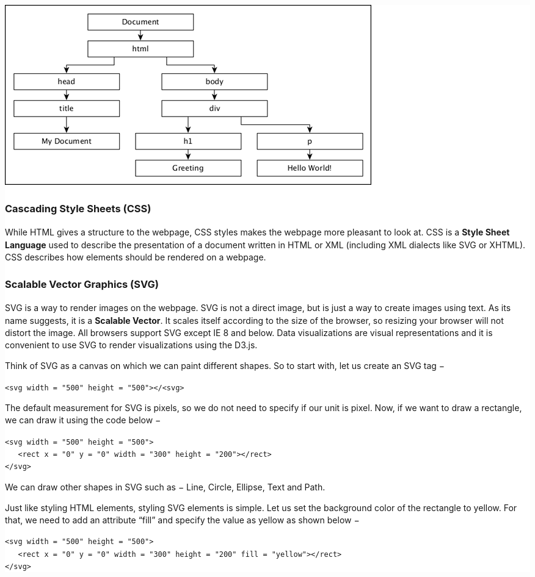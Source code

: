 ![Document Object Model](../d3js/images/document_object_model.jpg)

### Cascading Style Sheets (CSS)
While HTML gives a structure to the webpage, CSS styles makes the webpage more pleasant to look at. CSS is a **Style Sheet Language** used to describe the presentation of a document written in HTML or XML (including XML dialects like SVG or XHTML). CSS describes how elements should be rendered on a webpage.

### Scalable Vector Graphics (SVG)
SVG is a way to render images on the webpage. SVG is not a direct image, but is just a way to create images using text. As its name suggests, it is a **Scalable Vector**. It scales itself according to the size of the browser, so resizing your browser will not distort the image. All browsers support SVG except IE 8 and below. Data visualizations are visual representations and it is convenient to use SVG to render visualizations using the D3.js.

Think of SVG as a canvas on which we can paint different shapes. So to start with, let us create an SVG tag −

```
<svg width = "500" height = "500"></<svg>
```
The default measurement for SVG is pixels, so we do not need to specify if our unit is pixel. Now, if we want to draw a rectangle, we can draw it using the code below −

```
<svg width = "500" height = "500">
   <rect x = "0" y = "0" width = "300" height = "200"></rect>
</svg>
```
We can draw other shapes in SVG such as − Line, Circle, Ellipse, Text and Path.

Just like styling HTML elements, styling SVG elements is simple. Let us set the background color of the rectangle to yellow. For that, we need to add an attribute “fill” and specify the value as yellow as shown below −

```
<svg width = "500" height = "500">
   <rect x = "0" y = "0" width = "300" height = "200" fill = "yellow"></rect>
</svg>
```
<iframe style="margin:5px;" frameborder="0" scrolling="0" width="660px" height="520px" src="../d3js/src/fill.htm"></iframe>
